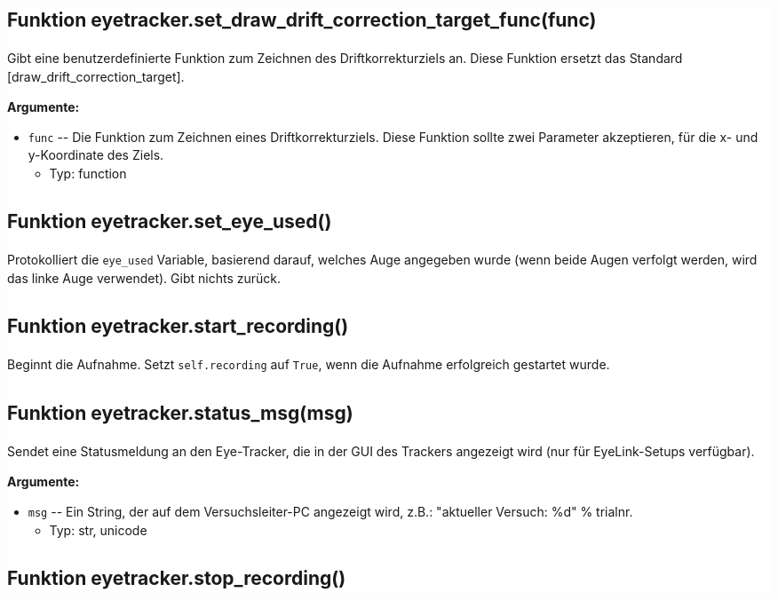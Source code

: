 </div>

<div class="FunctionDoc YAMLDoc" id="eyetracker-set_draw_drift_correction_target_func" markdown="1">

## Funktion __eyetracker\.set\_draw\_drift\_correction\_target\_func__\(func\)

Gibt eine benutzerdefinierte Funktion zum Zeichnen des Driftkorrekturziels an. Diese Funktion ersetzt das Standard [draw_drift_correction_target].

__Argumente:__

- `func` -- Die Funktion zum Zeichnen eines Driftkorrekturziels. Diese Funktion sollte zwei Parameter akzeptieren, für die x- und y-Koordinate des Ziels.
	- Typ: function

</div>

<div class="FunctionDoc YAMLDoc" id="eyetracker-set_eye_used" markdown="1">

## Funktion __eyetracker.set_eye_used__()

Protokolliert die `eye_used` Variable, basierend darauf, welches Auge angegeben wurde (wenn beide Augen verfolgt werden, wird das linke Auge verwendet). Gibt nichts zurück.

</div>

<div class="FunctionDoc YAMLDoc" id="eyetracker-start_recording" markdown="1">

## Funktion __eyetracker.start_recording__()

Beginnt die Aufnahme. Setzt `self.recording` auf `True`, wenn die Aufnahme erfolgreich gestartet wurde.

</div>

<div class="FunctionDoc YAMLDoc" id="eyetracker-status_msg" markdown="1">

## Funktion __eyetracker.status_msg__(msg)

Sendet eine Statusmeldung an den Eye-Tracker, die in der GUI des Trackers angezeigt wird (nur für EyeLink-Setups verfügbar).

__Argumente:__

- `msg` -- Ein String, der auf dem Versuchsleiter-PC angezeigt wird,
z.B.: "aktueller Versuch: %d" % trialnr.
	- Typ: str, unicode

</div>

<div class="FunctionDoc YAMLDoc" id="eyetracker-stop_recording" markdown="1">

## Funktion __eyetracker.stop_recording__()
